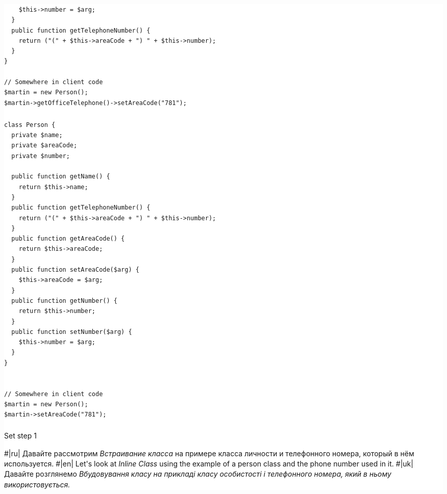 ```
    $this->number = $arg;
  }
  public function getTelephoneNumber() {
    return ("(" + $this->areaCode + ") " + $this->number);
  }
}

// Somewhere in client code
$martin = new Person();
$martin->getOfficeTelephone()->setAreaCode("781");
```

###

```
class Person {
  private $name;
  private $areaCode;
  private $number;
  
  public function getName() {
    return $this->name;
  }
  public function getTelephoneNumber() {
    return ("(" + $this->areaCode + ") " + $this->number);
  }
  public function getAreaCode() {
    return $this->areaCode;
  }
  public function setAreaCode($arg) {
    $this->areaCode = $arg;
  }
  public function getNumber() {
    return $this->number;
  }
  public function setNumber($arg) {
    $this->number = $arg;
  }
}


// Somewhere in client code
$martin = new Person();
$martin->setAreaCode("781");
```

###

Set step 1

#|ru| Давайте рассмотрим <i>Встраивание класса</i> на примере класса личности и телефонного номера, который в нём используется.
#|en| Let's look at <i>Inline Class</i> using the example of a person class and the phone number used in it.
#|uk| Давайте розглянемо <i>Вбудовування класу<i> на прикладі класу особистості і телефонного номера, який в ньому використовується.
